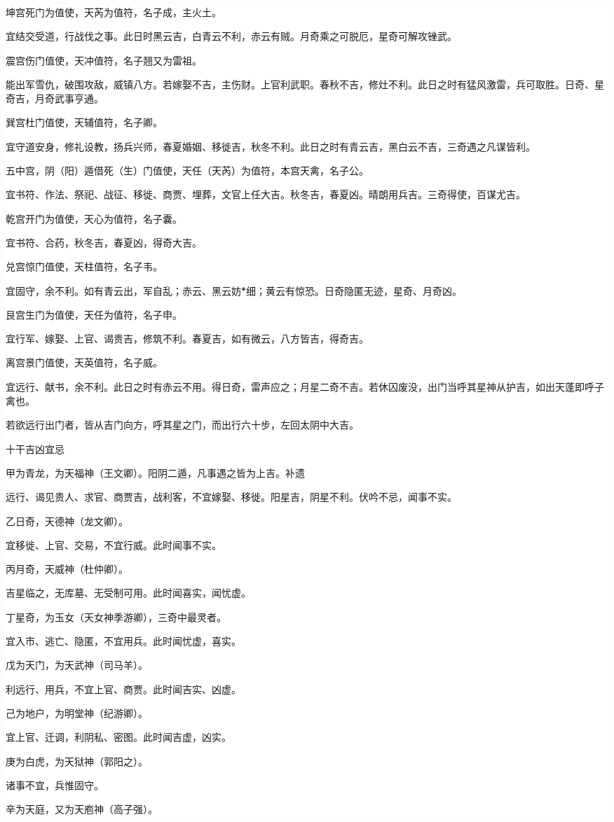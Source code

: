 坤宫死门为值使，天芮为值符，名子成，主火土。  

宜结交受道，行战伐之事。此日时黑云吉，白青云不利，赤云有贼。月奇乘之可脱厄，星奇可解攻锉武。  

震宫伤门值使，天冲值符，名子翘又为雷祖。  

能出军雪仇，破围攻敌，威镇八方。若嫁娶不吉，主伤财。上官利武职。春秋不吉，修灶不利。此日之时有猛风激雷，兵可取胜。日奇、星奇吉，月奇武事亨通。  

巽宫杜门值使，天辅值符，名子卿。  

宜守道安身，修礼设教，扬兵兴师，春夏婚姻、移徙吉，秋冬不利。此日之时有青云吉，黑白云不吉，三奇遇之凡谋皆利。  

五中宫，阴（阳）遁借死（生）门值使，天任（天芮）为值符，本宫天禽，名子公。  

宜书符、作法、祭祀、战征、移徙、商贾、埋葬，文官上任大吉。秋冬吉，春夏凶。晴朗用兵吉。三奇得使，百谋尤吉。  

乾宫开门为值使，天心为值符，名子囊。  

宜书符、合药，秋冬吉，春夏凶，得奇大吉。  

兑宫惊门值使，天柱值符，名子韦。  

宜固守，余不利。如有青云出，军自乱；赤云、黑云妨*细；黄云有惊恐。日奇隐匿无迹，星奇、月奇凶。  

艮宫生门为值使，天任为值符，名子申。  

宜行军、嫁娶、上官、谒贵吉，修筑不利。春夏吉，如有微云，八方皆吉，得奇吉。  

离宫景门值使，天英值符，名子威。  

宜远行、献书，余不利。此日之时有赤云不用。得日奇，雷声应之；月星二奇不吉。若休囚废没，出门当呼其星神从护吉，如出天蓬即呼子禽也。  

若欲远行出门者，皆从吉门向方，呼其星之门，而出行六十步，左回太阴中大吉。  

十干吉凶宜忌  

甲为青龙，为天福神（王文卿）。阳阴二遁，凡事遇之皆为上吉。补遗  

远行、谒见贵人、求官、商贾吉，战利客，不宜嫁娶、移徙。阳星吉，阴星不利。伏吟不忌，闻事不实。  

乙日奇，天德神（龙文卿）。  

宜移徙、上官、交易，不宜行威。此时闻事不实。  

丙月奇，天威神（杜仲卿）。  

吉星临之，无库墓、无受制可用。此时闻喜实，闻忧虚。  

丁星奇，为玉女（天女神季游卿），三奇中最灵者。  

宜入市、逃亡、隐匿，不宜用兵。此时闻忧虚，喜实。  

戊为天门，为天武神（司马羊）。  

利远行、用兵，不宜上官、商贾。此时闻吉实、凶虚。  

己为地户，为明堂神（纪游卿）。  

宜上官、迁调，利阴私、密图。此时闻吉虚，凶实。  

庚为白虎，为天狱神（郭阳之）。  

诸事不宜，兵惟固守。  

辛为天庭，又为天庖神（高子强）。  
